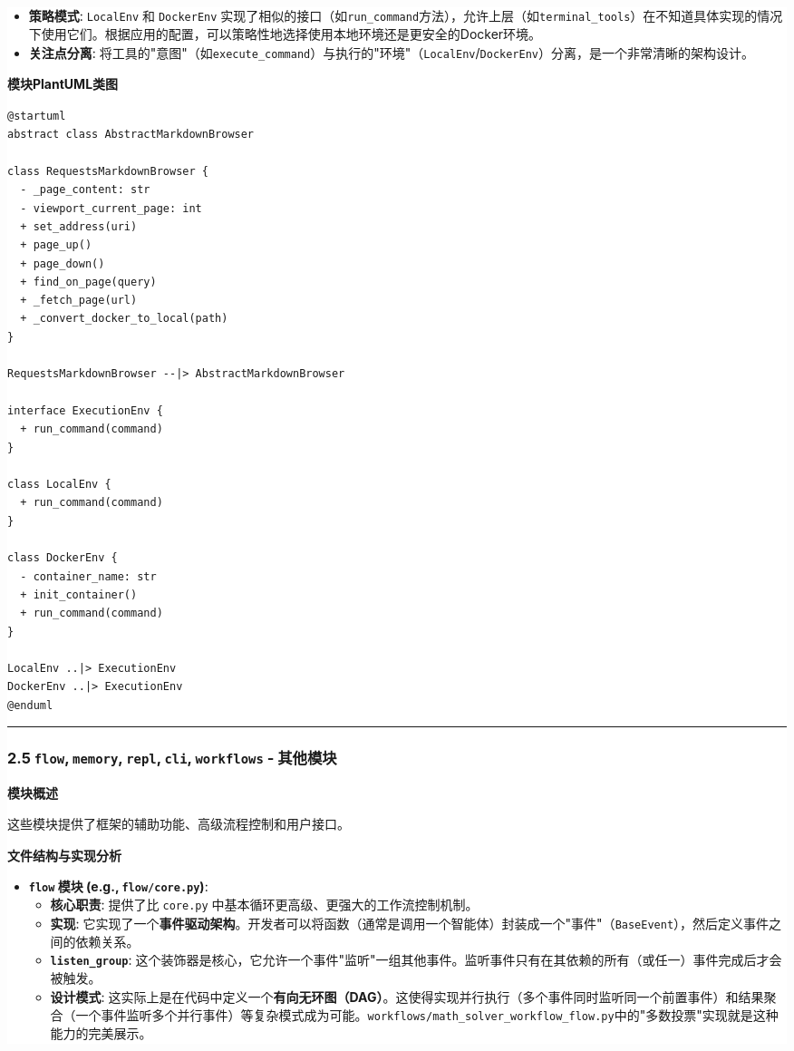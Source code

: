 - **策略模式**: `LocalEnv` 和 `DockerEnv` 实现了相似的接口（如`run_command`方法），允许上层（如`terminal_tools`）在不知道具体实现的情况下使用它们。根据应用的配置，可以策略性地选择使用本地环境还是更安全的Docker环境。
- **关注点分离**: 将工具的"意图"（如`execute_command`）与执行的"环境"（`LocalEnv`/`DockerEnv`）分离，是一个非常清晰的架构设计。

**模块PlantUML类图**

```plantuml
@startuml
abstract class AbstractMarkdownBrowser

class RequestsMarkdownBrowser {
  - _page_content: str
  - viewport_current_page: int
  + set_address(uri)
  + page_up()
  + page_down()
  + find_on_page(query)
  + _fetch_page(url)
  + _convert_docker_to_local(path)
}

RequestsMarkdownBrowser --|> AbstractMarkdownBrowser

interface ExecutionEnv {
  + run_command(command)
}

class LocalEnv {
  + run_command(command)
}

class DockerEnv {
  - container_name: str
  + init_container()
  + run_command(command)
}

LocalEnv ..|> ExecutionEnv
DockerEnv ..|> ExecutionEnv
@enduml
```

---

### 2.5 `flow`, `memory`, `repl`, `cli`, `workflows` - 其他模块

**模块概述**

这些模块提供了框架的辅助功能、高级流程控制和用户接口。

**文件结构与实现分析**

- **`flow` 模块 (e.g., `flow/core.py`)**:
    - **核心职责**: 提供了比 `core.py` 中基本循环更高级、更强大的工作流控制机制。
    - **实现**: 它实现了一个**事件驱动架构**。开发者可以将函数（通常是调用一个智能体）封装成一个"事件"（`BaseEvent`），然后定义事件之间的依赖关系。
    - **`listen_group`**: 这个装饰器是核心，它允许一个事件"监听"一组其他事件。监听事件只有在其依赖的所有（或任一）事件完成后才会被触发。
    - **设计模式**: 这实际上是在代码中定义一个**有向无环图（DAG）**。这使得实现并行执行（多个事件同时监听同一个前置事件）和结果聚合（一个事件监听多个并行事件）等复杂模式成为可能。`workflows/math_solver_workflow_flow.py`中的"多数投票"实现就是这种能力的完美展示。
